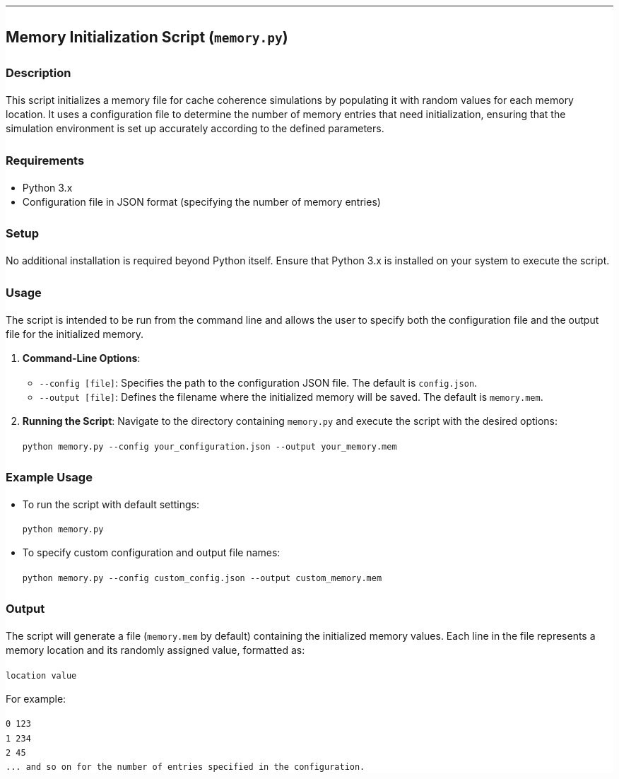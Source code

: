 
---

## Memory Initialization Script (`memory.py`)

### Description
This script initializes a memory file for cache coherence simulations by populating it with random values for each memory location. It uses a configuration file to determine the number of memory entries that need initialization, ensuring that the simulation environment is set up accurately according to the defined parameters.

### Requirements
- Python 3.x
- Configuration file in JSON format (specifying the number of memory entries)

### Setup
No additional installation is required beyond Python itself. Ensure that Python 3.x is installed on your system to execute the script.

### Usage
The script is intended to be run from the command line and allows the user to specify both the configuration file and the output file for the initialized memory.

1. **Command-Line Options**:
   - `--config [file]`: Specifies the path to the configuration JSON file. The default is `config.json`.
   - `--output [file]`: Defines the filename where the initialized memory will be saved. The default is `memory.mem`.

2. **Running the Script**:
    Navigate to the directory containing `memory.py` and execute the script with the desired options:
    ```
    python memory.py --config your_configuration.json --output your_memory.mem
    ```

### Example Usage
- To run the script with default settings:
  ```
  python memory.py
  ```
- To specify custom configuration and output file names:
  ```
  python memory.py --config custom_config.json --output custom_memory.mem
  ```

### Output
The script will generate a file (`memory.mem` by default) containing the initialized memory values. Each line in the file represents a memory location and its randomly assigned value, formatted as:
```
location value
```
For example:
```
0 123
1 234
2 45
... and so on for the number of entries specified in the configuration.
```
